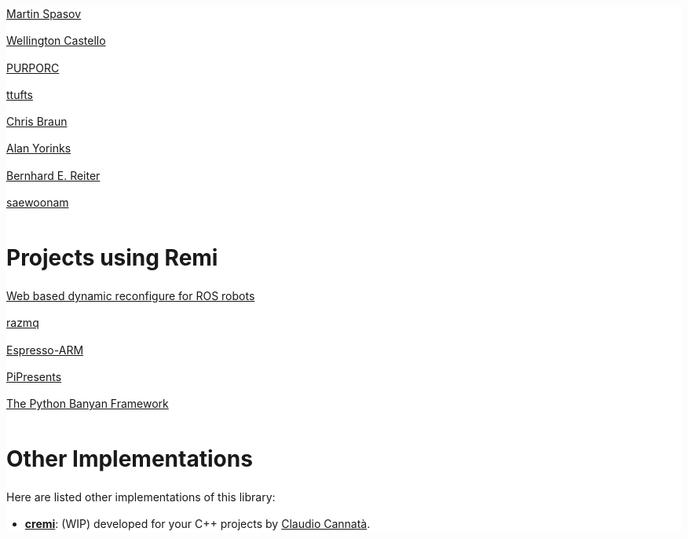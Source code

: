 [Martin Spasov](https://github.com/SuburbanFilth)

[Wellington Castello](https://github.com/wcastello)

[PURPORC](https://github.com/PURPORC)

[ttufts](https://github.com/ttufts)

[Chris Braun](https://github.com/cryzed)

[Alan Yorinks](https://github.com/MrYsLab)

[Bernhard E. Reiter](https://github.com/bernhardreiter)

[saewoonam](https://github.com/saewoonam)


Projects using Remi
===
[Web based dynamic reconfigure for ROS robots](https://github.com/awesomebytes/web_dyn_reconf)

[razmq](https://github.com/MrYsLab/razmq)

[Espresso-ARM](http://hallee.github.io/espresso-arm/)

[PiPresents](https://github.com/KenT2/pipresents-gapless)

[The Python Banyan Framework](https://github.com/MrYsLab/python_banyan)


Other Implementations
===
Here are listed other implementations of this library:
- [**cremi**](https://github.com/cyberpro4/cremi): (WIP) developed for your C++ projects by [Claudio Cannatà](https://github.com/cyberpro4).
